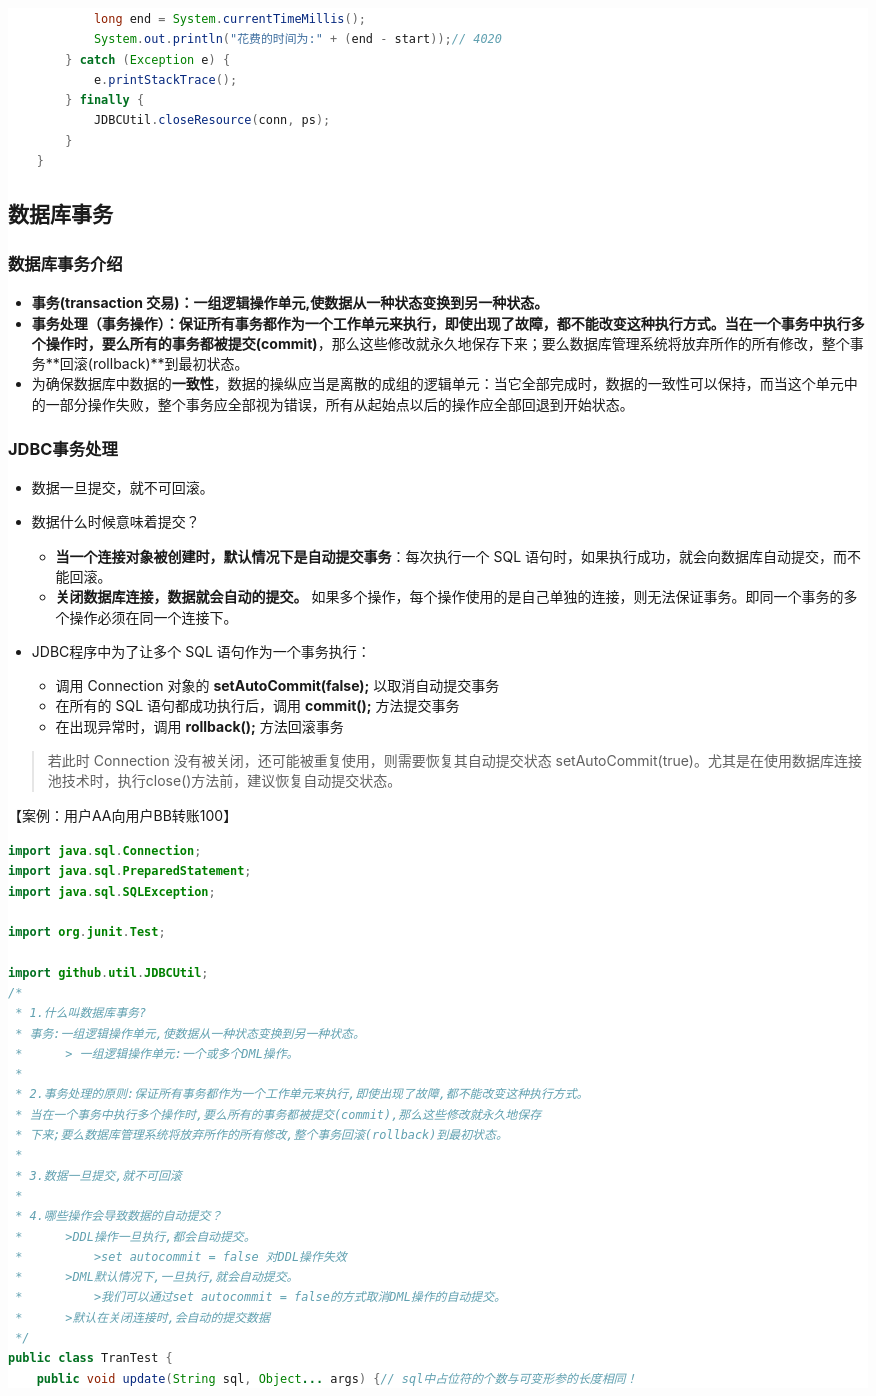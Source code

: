 ```java
  		    long end = System.currentTimeMillis();
  		    System.out.println("花费的时间为:" + (end - start));// 4020
  	    } catch (Exception e) {
  		    e.printStackTrace();
  	    } finally {
  		    JDBCUtil.closeResource(conn, ps);
  	    }
    }
```

## 数据库事务

### 数据库事务介绍

- **事务(transaction 交易)：一组逻辑操作单元,使数据从一种状态变换到另一种状态。**
- **事务处理（事务操作）：保证所有事务都作为一个工作单元来执行，即使出现了故障，都不能改变这种执行方式。当在一个事务中执行多个操作时，要么所有的事务都被提交(commit)**，那么这些修改就永久地保存下来；要么数据库管理系统将放弃所作的所有修改，整个事务**回滚(rollback)**到最初状态。
- 为确保数据库中数据的**一致性**，数据的操纵应当是离散的成组的逻辑单元：当它全部完成时，数据的一致性可以保持，而当这个单元中的一部分操作失败，整个事务应全部视为错误，所有从起始点以后的操作应全部回退到开始状态。

### JDBC事务处理

- 数据一旦提交，就不可回滚。
- 数据什么时候意味着提交？
    - **当一个连接对象被创建时，默认情况下是自动提交事务**：每次执行一个 SQL 语句时，如果执行成功，就会向数据库自动提交，而不能回滚。
    - **关闭数据库连接，数据就会自动的提交。** 如果多个操作，每个操作使用的是自己单独的连接，则无法保证事务。即同一个事务的多个操作必须在同一个连接下。

- JDBC程序中为了让多个 SQL 语句作为一个事务执行：
    - 调用 Connection 对象的 **setAutoCommit(false);** 以取消自动提交事务
    - 在所有的 SQL 语句都成功执行后，调用 **commit();** 方法提交事务
    - 在出现异常时，调用 **rollback();** 方法回滚事务

> 若此时 Connection 没有被关闭，还可能被重复使用，则需要恢复其自动提交状态 setAutoCommit(true)。尤其是在使用数据库连接池技术时，执行close()方法前，建议恢复自动提交状态。

【案例：用户AA向用户BB转账100】

```java
import java.sql.Connection;
import java.sql.PreparedStatement;
import java.sql.SQLException;

import org.junit.Test;

import github.util.JDBCUtil;
/*
 * 1.什么叫数据库事务?
 * 事务:一组逻辑操作单元,使数据从一种状态变换到另一种状态。
 * 		> 一组逻辑操作单元:一个或多个DML操作。
 *
 * 2.事务处理的原则:保证所有事务都作为一个工作单元来执行,即使出现了故障,都不能改变这种执行方式。
 * 当在一个事务中执行多个操作时,要么所有的事务都被提交(commit),那么这些修改就永久地保存
 * 下来;要么数据库管理系统将放弃所作的所有修改,整个事务回滚(rollback)到最初状态。
 *
 * 3.数据一旦提交,就不可回滚
 *
 * 4.哪些操作会导致数据的自动提交？
 * 		>DDL操作一旦执行,都会自动提交。
 * 			>set autocommit = false 对DDL操作失效
 * 		>DML默认情况下,一旦执行,就会自动提交。
 * 			>我们可以通过set autocommit = false的方式取消DML操作的自动提交。
 * 		>默认在关闭连接时,会自动的提交数据
 */
public class TranTest {
    public void update(String sql, Object... args) {// sql中占位符的个数与可变形参的长度相同！
```